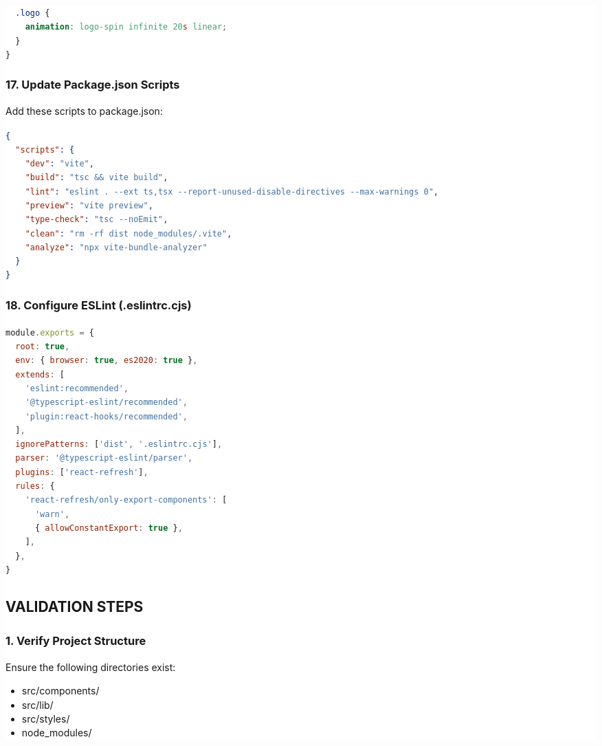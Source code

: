 ```css
  .logo {
    animation: logo-spin infinite 20s linear;
  }
}
```

### 17. Update Package.json Scripts
Add these scripts to package.json:
```json
{
  "scripts": {
    "dev": "vite",
    "build": "tsc && vite build",
    "lint": "eslint . --ext ts,tsx --report-unused-disable-directives --max-warnings 0",
    "preview": "vite preview",
    "type-check": "tsc --noEmit",
    "clean": "rm -rf dist node_modules/.vite",
    "analyze": "npx vite-bundle-analyzer"
  }
}
```

### 18. Configure ESLint (.eslintrc.cjs)
```javascript
module.exports = {
  root: true,
  env: { browser: true, es2020: true },
  extends: [
    'eslint:recommended',
    '@typescript-eslint/recommended',
    'plugin:react-hooks/recommended',
  ],
  ignorePatterns: ['dist', '.eslintrc.cjs'],
  parser: '@typescript-eslint/parser',
  plugins: ['react-refresh'],
  rules: {
    'react-refresh/only-export-components': [
      'warn',
      { allowConstantExport: true },
    ],
  },
}
```

## VALIDATION STEPS

### 1. Verify Project Structure
Ensure the following directories exist:
- src/components/
- src/lib/
- src/styles/
- node_modules/
